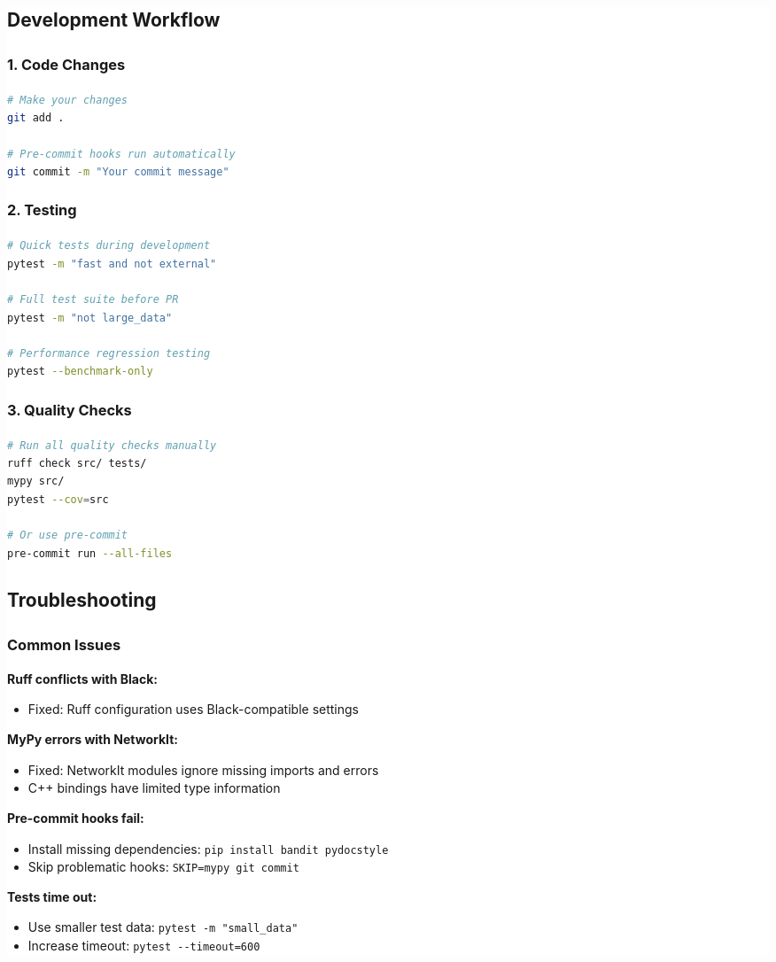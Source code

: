 ## Development Workflow

### 1. Code Changes
```bash
# Make your changes
git add .

# Pre-commit hooks run automatically
git commit -m "Your commit message"
```

### 2. Testing
```bash
# Quick tests during development
pytest -m "fast and not external"

# Full test suite before PR
pytest -m "not large_data"

# Performance regression testing
pytest --benchmark-only
```

### 3. Quality Checks
```bash
# Run all quality checks manually
ruff check src/ tests/
mypy src/
pytest --cov=src

# Or use pre-commit
pre-commit run --all-files
```

## Troubleshooting

### Common Issues

**Ruff conflicts with Black:**
- Fixed: Ruff configuration uses Black-compatible settings

**MyPy errors with NetworkIt:**
- Fixed: NetworkIt modules ignore missing imports and errors
- C++ bindings have limited type information

**Pre-commit hooks fail:**
- Install missing dependencies: `pip install bandit pydocstyle`
- Skip problematic hooks: `SKIP=mypy git commit`

**Tests time out:**
- Use smaller test data: `pytest -m "small_data"`
- Increase timeout: `pytest --timeout=600`
